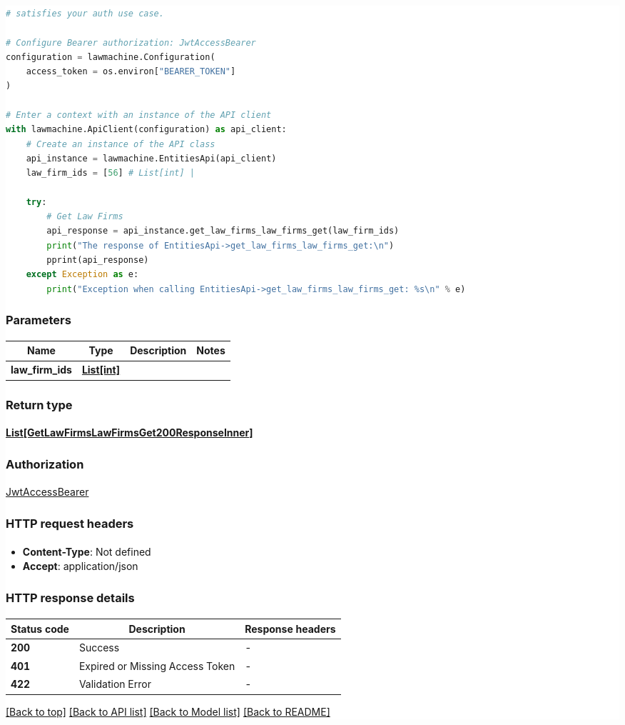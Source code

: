 ```python
# satisfies your auth use case.

# Configure Bearer authorization: JwtAccessBearer
configuration = lawmachine.Configuration(
    access_token = os.environ["BEARER_TOKEN"]
)

# Enter a context with an instance of the API client
with lawmachine.ApiClient(configuration) as api_client:
    # Create an instance of the API class
    api_instance = lawmachine.EntitiesApi(api_client)
    law_firm_ids = [56] # List[int] | 

    try:
        # Get Law Firms
        api_response = api_instance.get_law_firms_law_firms_get(law_firm_ids)
        print("The response of EntitiesApi->get_law_firms_law_firms_get:\n")
        pprint(api_response)
    except Exception as e:
        print("Exception when calling EntitiesApi->get_law_firms_law_firms_get: %s\n" % e)
```



### Parameters


Name | Type | Description  | Notes
------------- | ------------- | ------------- | -------------
 **law_firm_ids** | [**List[int]**](int.md)|  | 

### Return type

[**List[GetLawFirmsLawFirmsGet200ResponseInner]**](GetLawFirmsLawFirmsGet200ResponseInner.md)

### Authorization

[JwtAccessBearer](../README.md#JwtAccessBearer)

### HTTP request headers

 - **Content-Type**: Not defined
 - **Accept**: application/json

### HTTP response details

| Status code | Description | Response headers |
|-------------|-------------|------------------|
**200** | Success |  -  |
**401** | Expired or Missing Access Token |  -  |
**422** | Validation Error |  -  |

[[Back to top]](#) [[Back to API list]](../README.md#documentation-for-api-endpoints) [[Back to Model list]](../README.md#documentation-for-models) [[Back to README]](../README.md)
